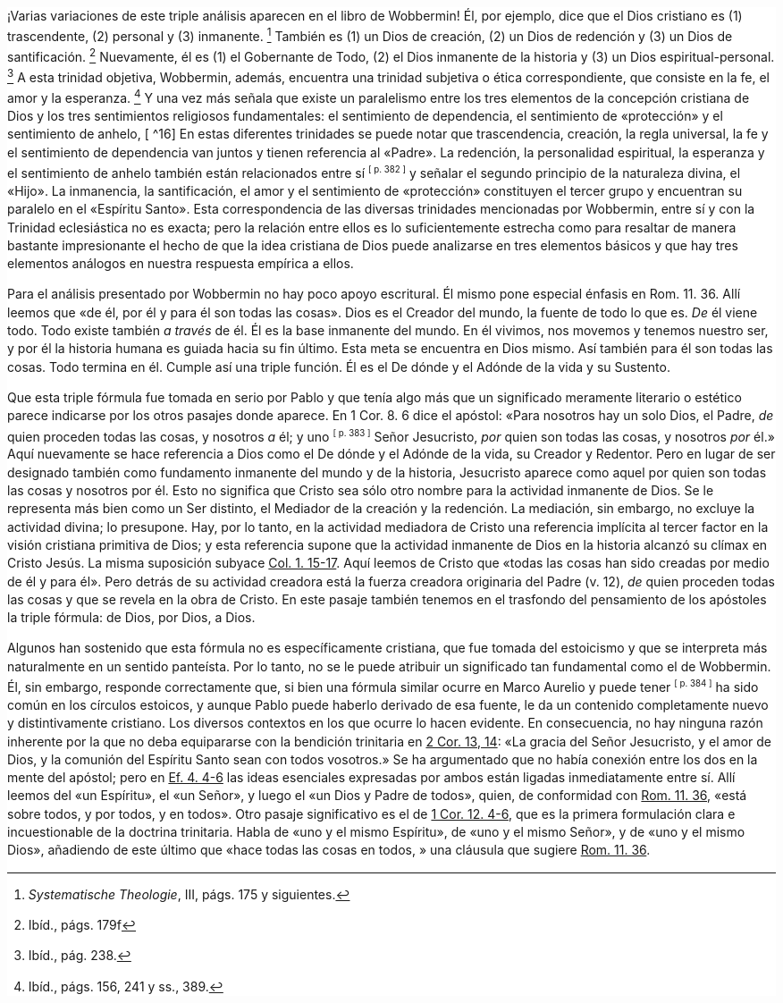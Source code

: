 ¡Varias variaciones de este triple análisis aparecen en el libro de Wobbermin! Él, por ejemplo, dice que el Dios cristiano es (1) trascendente, (2) personal y (3) inmanente. [^12] También es (1) un Dios de creación, (2) un Dios de redención y (3) un Dios de santificación. [^13] Nuevamente, él es (1) el Gobernante de Todo, (2) el Dios inmanente de la historia y (3) un Dios espiritual-personal. [^14] A esta trinidad objetiva, Wobbermin, además, encuentra una trinidad subjetiva o ética correspondiente, que consiste en la fe, el amor y la esperanza. [^15] Y una vez más señala que existe un paralelismo entre los tres elementos de la concepción cristiana de Dios y los tres sentimientos religiosos fundamentales: el sentimiento de dependencia, el sentimiento de «protección» y el sentimiento de anhelo, [ ^16] En estas diferentes trinidades se puede notar que trascendencia, creación, la regla universal, la fe y el sentimiento de dependencia van juntos y tienen referencia al «Padre». La redención, la personalidad espiritual, la esperanza y el sentimiento de anhelo también están relacionados entre sí <span id="p382"><sup><small>[ p. 382 ]</small></sup></span> y señalar el segundo principio de la naturaleza divina, el «Hijo». La inmanencia, la santificación, el amor y el sentimiento de «protección» constituyen el tercer grupo y encuentran su paralelo en el «Espíritu Santo». Esta correspondencia de las diversas trinidades mencionadas por Wobbermin, entre sí y con la Trinidad eclesiástica no es exacta; pero la relación entre ellos es lo suficientemente estrecha como para resaltar de manera bastante impresionante el hecho de que la idea cristiana de Dios puede analizarse en tres elementos básicos y que hay tres elementos análogos en nuestra respuesta empírica a ellos.

Para el análisis presentado por Wobbermin no hay poco apoyo escritural. Él mismo pone especial énfasis en Rom. 11. 36. Allí leemos que «de él, por él y para él son todas las cosas». Dios es el Creador del mundo, la fuente de todo lo que es. _De_ él viene todo. Todo existe también _a través_ de él. Él es la base inmanente del mundo. En él vivimos, nos movemos y tenemos nuestro ser, y por él la historia humana es guiada hacia su fin último. Esta meta se encuentra en Dios mismo. Así también para él son todas las cosas. Todo termina en él. Cumple así una triple función. Él es el De dónde y el Adónde de la vida y su Sustento.

Que esta triple fórmula fue tomada en serio por Pablo y que tenía algo más que un significado meramente literario o estético parece indicarse por los otros pasajes donde aparece. En 1 Cor. 8. 6 dice el apóstol: «Para nosotros hay un solo Dios, el Padre, _de_ quien proceden todas las cosas, y nosotros _a_ él; y uno <span id="p383"><sup><small>[ p. 383 ]</small></sup></span> Señor Jesucristo, _por_ quien son todas las cosas, y nosotros _por_ él.» Aquí nuevamente se hace referencia a Dios como el De dónde y el Adónde de la vida, su Creador y Redentor. Pero en lugar de ser designado también como fundamento inmanente del mundo y de la historia, Jesucristo aparece como aquel por quien son todas las cosas y nosotros por él. Esto no significa que Cristo sea sólo otro nombre para la actividad inmanente de Dios. Se le representa más bien como un Ser distinto, el Mediador de la creación y la redención. La mediación, sin embargo, no excluye la actividad divina; lo presupone. Hay, por lo tanto, en la actividad mediadora de Cristo una referencia implícita al tercer factor en la visión cristiana primitiva de Dios; y esta referencia supone que la actividad inmanente de Dios en la historia alcanzó su clímax en Cristo Jesús. La misma suposición subyace [Col. 1. 15-17](/es/Bible/Colossians/1#v15). Aquí leemos de Cristo que «todas las cosas han sido creadas por medio de él y para él». Pero detrás de su actividad creadora está la fuerza creadora originaria del Padre (v. 12), _de_ quien proceden todas las cosas y que se revela en la obra de Cristo. En este pasaje también tenemos en el trasfondo del pensamiento de los apóstoles la triple fórmula: de Dios, por Dios, a Dios.

Algunos han sostenido que esta fórmula no es específicamente cristiana, que fue tomada del estoicismo y que se interpreta más naturalmente en un sentido panteísta. Por lo tanto, no se le puede atribuir un significado tan fundamental como el de Wobbermin. Él, sin embargo, responde correctamente que, si bien una fórmula similar ocurre en Marco Aurelio y puede tener <span id="p384"><sup><small>[ p. 384 ]</small></sup></span> ha sido común en los círculos estoicos, y aunque Pablo puede haberlo derivado de esa fuente, le da un contenido completamente nuevo y distintivamente cristiano. Los diversos contextos en los que ocurre lo hacen evidente. En consecuencia, no hay ninguna razón inherente por la que no deba equipararse con la bendición trinitaria en [2 Cor. 13, 14](/es/Bible/2_Corinthians/13#v14): «La gracia del Señor Jesucristo, y el amor de Dios, y la comunión del Espíritu Santo sean con todos vosotros.» Se ha argumentado que no había conexión entre los dos en la mente del apóstol; pero en [Ef. 4. 4-6](/es/Bible/Ephesians/4#v4) las ideas esenciales expresadas por ambos están ligadas inmediatamente entre sí. Allí leemos del «un Espíritu», el «un Señor», y luego el «un Dios y Padre de todos», quien, de conformidad con [Rom. 11. 36](/es/Bible/Romans/11#v36), «está sobre todos, y por todos, y en todos». Otro pasaje significativo es el de [1 Cor. 12. 4-6](/es/Bible/1_Corinthians/12#v4), que es la primera formulación clara e incuestionable de la doctrina trinitaria. Habla de «uno y el mismo Espíritu», de «uno y el mismo Señor», y de «uno y el mismo Dios», añadiendo de este último que «hace todas las cosas en todos, » una cláusula que sugiere [Rom. 11. 36](/es/Bible/Romanos/11#v36).


[^1]: George F. Moore, _Historia de las religiones_, I, p. 345.
[^2]: Vater, _Sohn und Geist unter den Jieiligen Dreiheiten und vor der religidsen Denkweise der Gegenioart_, 1909.
[^3]: Ditlef Nielsen, _Der dreieinige Gott in religionsnistorischer Beleuchtung_, 1922.
[^4]: Hermann Usener, _Dreiheit_, 1903.
[^5]: Leopo. v. Schroder, _Beitrage zur Weiterentwicklung der Christlichen Religion_ (1905), pp. 1-39; _Arische Religion_ (1914), I, pp. 48-138.
[^6]: _Wesen und Wahrheit des Christentums_, págs. 419-34.
[^7]: _Teología Sistemática_, I, p. 125.
[^8]: _Adversus Eunomium_, I, p. 12
[^9]: _De Fide Ortodoxa_, I, págs. 2, 4.
[^10]: [Marcos 10. 18](/es/Bible/Mark/10#v18).
[^11]: Georg Wobbermin, _Systematische Theologie_, III, págs. 77-80.
[^12]: _Systematische Theologie_, III, págs. 175 y siguientes.
[^13]: Ibíd., págs. 179f
[^14]: Ibíd., pág. 238.
[^15]: Ibíd., págs. 156, 241 y ss., 389.
[^16]: Ibíd., págs. 414 y sig.
[^17]: Por ejemplo, [Mat. 28. 19](/es/Bible/Matthew/28#v19); [Juan 14. 16f., 26](/es/Bible/John/14#v16); [15. 26](/es/Bible/John/15#v26); [dieciséis. 7-13](/es/Bible/John/16#v7); [2 Tes. 2. 13f.](/es/Bible/2_Thessalonians/2#v13); [1 Tes. 5. 9f.](/es/Bible/1_Thessalonians/5#v9); [1 Ped. 1. Si.](/es/Bible/1_Peter/1#v1); [Judas 20f.](/es/Bible/Jude/1#v20); [Ef. 2. 18](/es/Bible/Ephesians/2#v18).
[^18]: Por ejemplo, [1 Juan 1. 3](/es/Bible/1_John/1#v3); [2. 22](/es/Bible/1_John/2#v22); [3. 23L](/es/Bible/1_John/3#v23); [Columna. 3. 4](/es/Bible/Colossians/3#v4); [Marcos 8. 38](/es/Bible/Mark/8#v38); [Mate. 16. 27](/es/Bible/Matthew/16#v27); [Lucas 9. 26](/es/Bible/Luke/9#v26).
[^19]: Citado por WGT Shedd, _Dogmatic Theology_, I, p. 250, de _Sermon_ XLIII.
[^20]: Tenga en cuenta la siguiente declaración de Basilio: «Al entregar la fórmula del Padre, el Hijo y el Espíritu Santo, nuestro Señor no relacionó el don con el número. No dijo en Primero, Segundo y Tercero/ ni tampoco en Uno, Dos y Tres, sino que nos dio el don del conocimiento de la fe que lleva a la salvación, por medio de los santos nombres» (_De Spiritu Sancto_, 44) .
[^21]: Por ejemplo, Arthur Drews, _El mito de Cristo_.
[^22]: _La Idea de lo Santo_, pp. 162f.
[^23]: W. Bousset, _Jesús_, pág. 179.
[^24]: _El lugar de Jesucristo en el cristianismo moderno_, p. 119.
[^25]: [1 Juan 4. 12](/es/Bible/1_John/4#v12); [Juan 1. 18](/es/Bible/John/1#v18).
[^26]: [Rom. 1. 4](/es/Bible/Romans/1#v4).
[^27]: _La Epístola a los Romanos_, en International Critical Commentary, p. 9.
[^28]: [Fil. 2. 5-11](/es/Bible/Philippians/2#v5); [2 Cor. 8. 9](/es/Bible/2_Corinthians/8#v9).
[^29]: H. T. _Andrews en El Señor de la Vida_, p. 108.
[^30]: Cfr. W. A. Brown, _Christian Theology in Outline_, pp. 142-45.
[^31]: _¿Qué es el cristianismo?_ Págs. 217f.
[^32]: J. A. Dorner, _La Doctrina de la Persona de Cristo_, I, p. 272.
[^33]: J. A. Dorner, ibíd., II, pág. 113.
[^34]: Ver [Juan 1. 1-2](/es/Bible/John/1#v1).
[^35]: Sobre la Trinidad, VI, p. 12
[^36]: W. G. T. Shedd, _Una historia de la doctrina cristiana_, I, p. 348.
[^37]: Epístola. CLXIX. Citado por H. C. Sheldon, _History of Christian Doctrine_, I, p. 215.
[^38]: _Summa Theologica_, Parte I, Qu. XXVII-XLIII.
[^39]: Por ejemplo, [Hechos 2. 32-36](/es/Bible/Acts_of_the_Apostles/2#v32); [5. 30-31](/es/Bible/Acts_of_the_Apostles/5#v30).
[^40]: Ernest Sartorius, _La doctrina del amor divino_, págs. 8-9.
[^41]: _Sobre la Trinidad_, Libro. VIII, 12, 14.
[^42]: O. A. Curtis, _La fe cristiana_, pág. 492.
[^43]: Trinitas dualitatem ad unitatem reduct.
[^44]: _Vivir juntos_, págs. 29 y ss.
[^45]: Cfr. P. R. Tennant, _Teología filosófica_, II, p. 268.
[^46]: «Nuestra doctrina moderna de Dios como una personalidad que se expresa a sí misma», dice Richard M. Vaughan, «es el equivalente de la doctrina trinitaria de Dios el Hijo». Ver _The Significance of Personality_ (p. 147), un libro de especial interés y valor tanto desde el punto de vista personalista como religioso.
[^47]: _Christliche Dogmatik_, II, p. 60
[^48]: De. O. A. Curtis, _La Fe Cristiana_, p. 235.
[^49]: J. Vernon Bartlet en _El Señor de la Vida_, pág. 129.
[^50]: _La fe cristiana_, párrafo 94.
[^51]: «Compare la siguiente declaración del profesor Edwin Lewis en su admirable obra sobre _Jesucristo y la búsqueda humana_: “Que Dios sea concebido como el Espíritu Eterno del Amor Sacrificial del cual proceden todas las cosas, y que Jesús sea concebido como Aquel que manifestó absolutamente ese Espíritu bajo las condiciones de una vida humana, y todo el valor práctico, religioso y filosófico de la idea y el hecho de la encarnación puede ser retenido sin acarrear la carga de una metafísica gastada e imposible» (p. 114).
[^52]: _Historia de la Doctrina Cristiana_, I, p. 252.
[^53]: _Sistema de Doctrina Cristiana_, I, p. 448.
[^54]: Página 227.
[^55]: El Dios semejante a Cristo, pág. 70.
